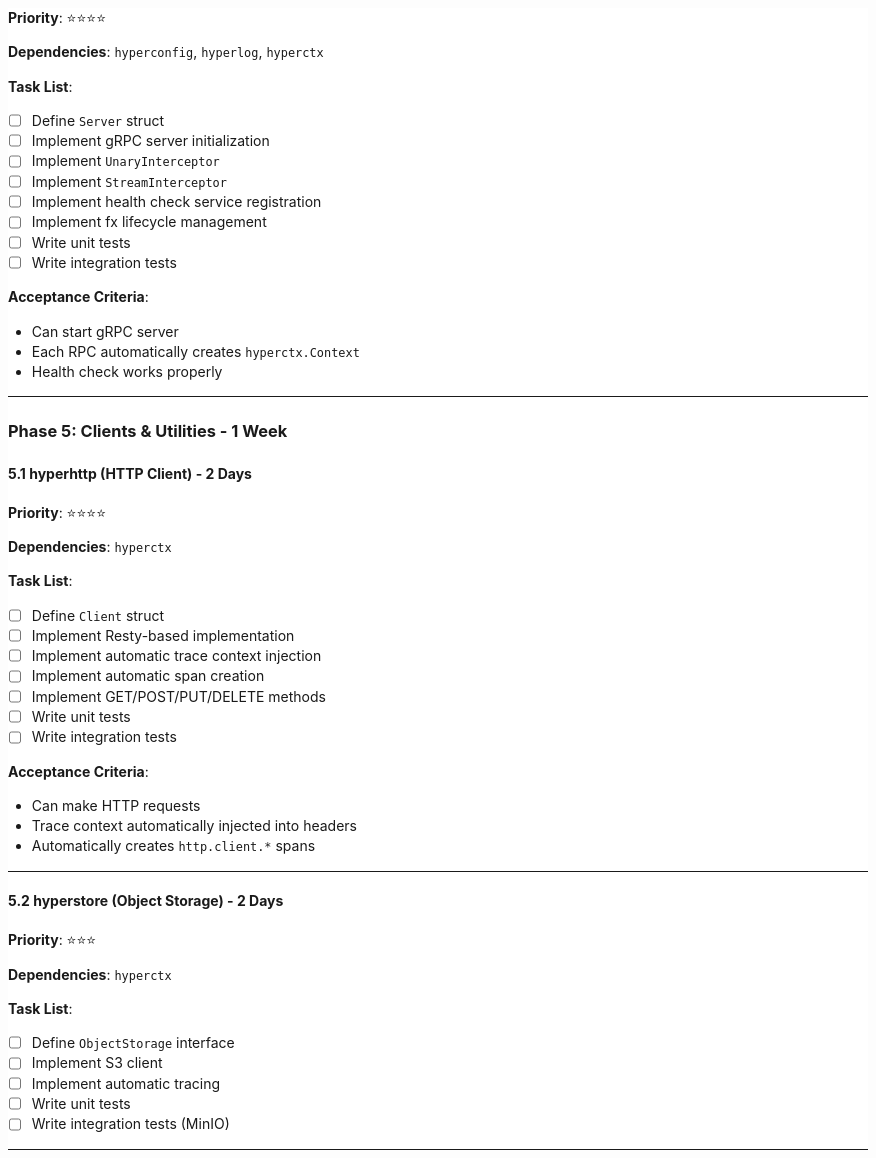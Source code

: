 **Priority**: ⭐⭐⭐⭐

**Dependencies**: `hyperconfig`, `hyperlog`, `hyperctx`

**Task List**:
- [ ] Define `Server` struct
- [ ] Implement gRPC server initialization
- [ ] Implement `UnaryInterceptor`
- [ ] Implement `StreamInterceptor`
- [ ] Implement health check service registration
- [ ] Implement fx lifecycle management
- [ ] Write unit tests
- [ ] Write integration tests

**Acceptance Criteria**:
- Can start gRPC server
- Each RPC automatically creates `hyperctx.Context`
- Health check works properly

---

### Phase 5: Clients & Utilities - 1 Week

#### 5.1 hyperhttp (HTTP Client) - 2 Days

**Priority**: ⭐⭐⭐⭐

**Dependencies**: `hyperctx`

**Task List**:
- [ ] Define `Client` struct
- [ ] Implement Resty-based implementation
- [ ] Implement automatic trace context injection
- [ ] Implement automatic span creation
- [ ] Implement GET/POST/PUT/DELETE methods
- [ ] Write unit tests
- [ ] Write integration tests

**Acceptance Criteria**:
- Can make HTTP requests
- Trace context automatically injected into headers
- Automatically creates `http.client.*` spans

---

#### 5.2 hyperstore (Object Storage) - 2 Days

**Priority**: ⭐⭐⭐

**Dependencies**: `hyperctx`

**Task List**:
- [ ] Define `ObjectStorage` interface
- [ ] Implement S3 client
- [ ] Implement automatic tracing
- [ ] Write unit tests
- [ ] Write integration tests (MinIO)

---